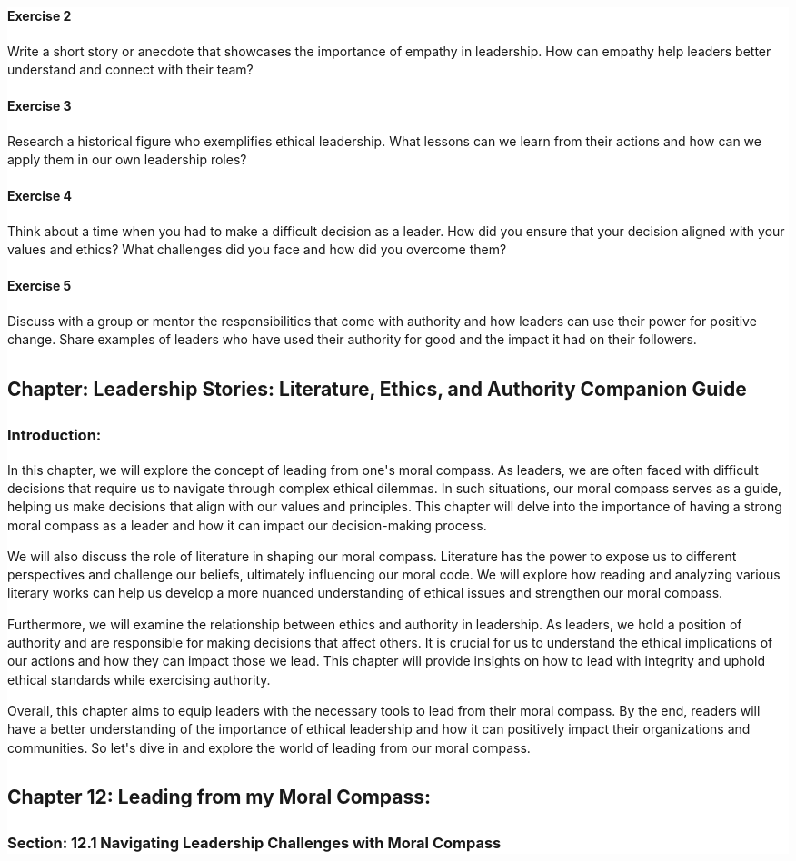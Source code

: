 #### Exercise 2
Write a short story or anecdote that showcases the importance of empathy in leadership. How can empathy help leaders better understand and connect with their team?

#### Exercise 3
Research a historical figure who exemplifies ethical leadership. What lessons can we learn from their actions and how can we apply them in our own leadership roles?

#### Exercise 4
Think about a time when you had to make a difficult decision as a leader. How did you ensure that your decision aligned with your values and ethics? What challenges did you face and how did you overcome them?

#### Exercise 5
Discuss with a group or mentor the responsibilities that come with authority and how leaders can use their power for positive change. Share examples of leaders who have used their authority for good and the impact it had on their followers.


## Chapter: Leadership Stories: Literature, Ethics, and Authority Companion Guide

### Introduction:

In this chapter, we will explore the concept of leading from one's moral compass. As leaders, we are often faced with difficult decisions that require us to navigate through complex ethical dilemmas. In such situations, our moral compass serves as a guide, helping us make decisions that align with our values and principles. This chapter will delve into the importance of having a strong moral compass as a leader and how it can impact our decision-making process.

We will also discuss the role of literature in shaping our moral compass. Literature has the power to expose us to different perspectives and challenge our beliefs, ultimately influencing our moral code. We will explore how reading and analyzing various literary works can help us develop a more nuanced understanding of ethical issues and strengthen our moral compass.

Furthermore, we will examine the relationship between ethics and authority in leadership. As leaders, we hold a position of authority and are responsible for making decisions that affect others. It is crucial for us to understand the ethical implications of our actions and how they can impact those we lead. This chapter will provide insights on how to lead with integrity and uphold ethical standards while exercising authority.

Overall, this chapter aims to equip leaders with the necessary tools to lead from their moral compass. By the end, readers will have a better understanding of the importance of ethical leadership and how it can positively impact their organizations and communities. So let's dive in and explore the world of leading from our moral compass.


## Chapter 12: Leading from my Moral Compass:

### Section: 12.1 Navigating Leadership Challenges with Moral Compass
